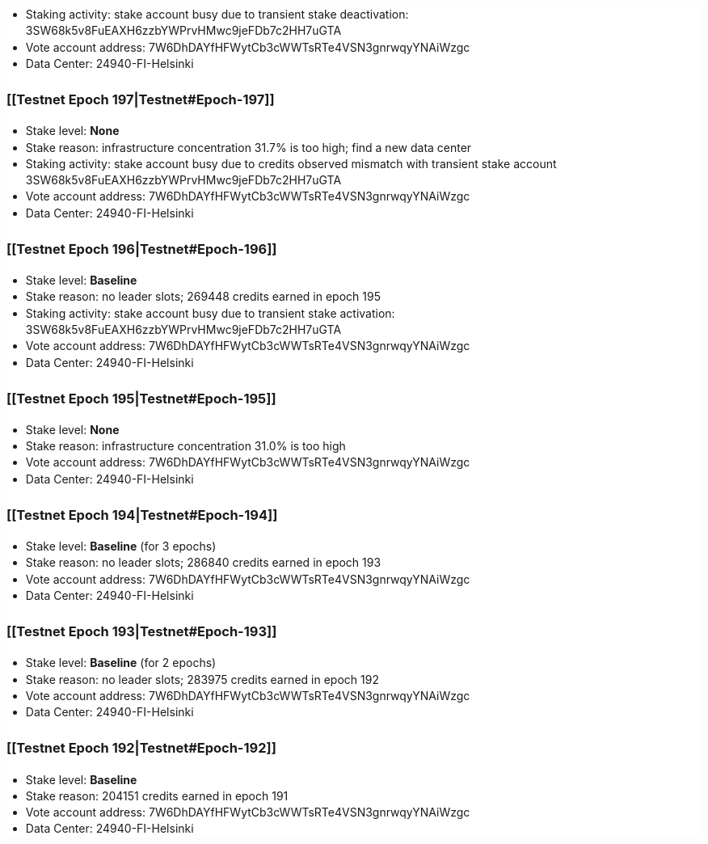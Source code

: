 * Staking activity: stake account busy due to transient stake deactivation: 3SW68k5v8FuEAXH6zzbYWPrvHMwc9jeFDb7c2HH7uGTA
* Vote account address: 7W6DhDAYfHFWytCb3cWWTsRTe4VSN3gnrwqyYNAiWzgc
* Data Center: 24940-FI-Helsinki
### [[Testnet Epoch 197|Testnet#Epoch-197]]
* Stake level: **None**
* Stake reason: infrastructure concentration 31.7% is too high; find a new data center
* Staking activity: stake account busy due to credits observed mismatch with transient stake account 3SW68k5v8FuEAXH6zzbYWPrvHMwc9jeFDb7c2HH7uGTA
* Vote account address: 7W6DhDAYfHFWytCb3cWWTsRTe4VSN3gnrwqyYNAiWzgc
* Data Center: 24940-FI-Helsinki
### [[Testnet Epoch 196|Testnet#Epoch-196]]
* Stake level: **Baseline**
* Stake reason: no leader slots; 269448 credits earned in epoch 195
* Staking activity: stake account busy due to transient stake activation: 3SW68k5v8FuEAXH6zzbYWPrvHMwc9jeFDb7c2HH7uGTA
* Vote account address: 7W6DhDAYfHFWytCb3cWWTsRTe4VSN3gnrwqyYNAiWzgc
* Data Center: 24940-FI-Helsinki
### [[Testnet Epoch 195|Testnet#Epoch-195]]
* Stake level: **None**
* Stake reason: infrastructure concentration 31.0% is too high
* Vote account address: 7W6DhDAYfHFWytCb3cWWTsRTe4VSN3gnrwqyYNAiWzgc
* Data Center: 24940-FI-Helsinki
### [[Testnet Epoch 194|Testnet#Epoch-194]]
* Stake level: **Baseline** (for 3 epochs)
* Stake reason: no leader slots; 286840 credits earned in epoch 193
* Vote account address: 7W6DhDAYfHFWytCb3cWWTsRTe4VSN3gnrwqyYNAiWzgc
* Data Center: 24940-FI-Helsinki
### [[Testnet Epoch 193|Testnet#Epoch-193]]
* Stake level: **Baseline** (for 2 epochs)
* Stake reason: no leader slots; 283975 credits earned in epoch 192
* Vote account address: 7W6DhDAYfHFWytCb3cWWTsRTe4VSN3gnrwqyYNAiWzgc
* Data Center: 24940-FI-Helsinki
### [[Testnet Epoch 192|Testnet#Epoch-192]]
* Stake level: **Baseline**
* Stake reason: 204151 credits earned in epoch 191
* Vote account address: 7W6DhDAYfHFWytCb3cWWTsRTe4VSN3gnrwqyYNAiWzgc
* Data Center: 24940-FI-Helsinki
